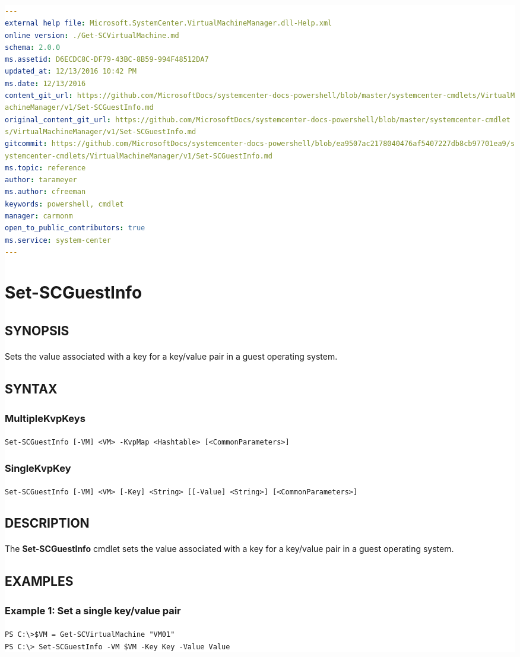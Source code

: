 ```yaml
---
external help file: Microsoft.SystemCenter.VirtualMachineManager.dll-Help.xml
online version: ./Get-SCVirtualMachine.md
schema: 2.0.0
ms.assetid: D6ECDC8C-DF79-43BC-8B59-994F48512DA7
updated_at: 12/13/2016 10:42 PM
ms.date: 12/13/2016
content_git_url: https://github.com/MicrosoftDocs/systemcenter-docs-powershell/blob/master/systemcenter-cmdlets/VirtualMachineManager/v1/Set-SCGuestInfo.md
original_content_git_url: https://github.com/MicrosoftDocs/systemcenter-docs-powershell/blob/master/systemcenter-cmdlets/VirtualMachineManager/v1/Set-SCGuestInfo.md
gitcommit: https://github.com/MicrosoftDocs/systemcenter-docs-powershell/blob/ea9507ac2178040476af5407227db8cb97701ea9/systemcenter-cmdlets/VirtualMachineManager/v1/Set-SCGuestInfo.md
ms.topic: reference
author: tarameyer
ms.author: cfreeman
keywords: powershell, cmdlet
manager: carmonm
open_to_public_contributors: true
ms.service: system-center
---
```


# Set-SCGuestInfo

## SYNOPSIS
Sets the value associated with a key for a key/value pair in a guest operating system.

## SYNTAX

### MultipleKvpKeys
```
Set-SCGuestInfo [-VM] <VM> -KvpMap <Hashtable> [<CommonParameters>]
```

### SingleKvpKey
```
Set-SCGuestInfo [-VM] <VM> [-Key] <String> [[-Value] <String>] [<CommonParameters>]
```

## DESCRIPTION
The **Set-SCGuestInfo** cmdlet sets the value associated with a key for a key/value pair in a guest operating system.

## EXAMPLES

### Example 1: Set a single key/value pair
```
PS C:\>$VM = Get-SCVirtualMachine "VM01" 
PS C:\> Set-SCGuestInfo -VM $VM -Key Key -Value Value
```
